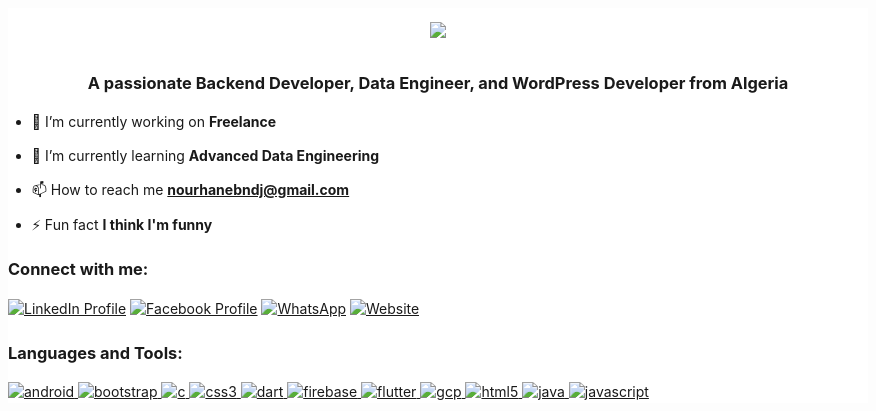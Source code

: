 <h1 align="center">
    <img src="https://readme-typing-svg.herokuapp.com/?font=Righteous&size=35&center=true&vCenter=true&width=500&height=70&duration=4000&lines=Hi+There!+👋;+I'm+Bendjeddou+Nourhane!;" />
</h1>

<h3 align="center">A passionate Backend Developer, Data Engineer, and WordPress Developer from Algeria</h3>

- 🔭 I’m currently working on **Freelance**

- 🌱 I’m currently learning **Advanced Data Engineering**

- 📫 How to reach me **nourhanebndj@gmail.com**

- ⚡ Fun fact **I think I'm funny**

<h3 align="left">Connect with me:</h3>
<p align="left">
<a href="https://www.linkedin.com/in/nourhane-bendjeddou-a4252625b/" target="blank"><img align="center" src="https://raw.githubusercontent.com/rahuldkjain/github-profile-readme-generator/master/src/images/icons/Social/linked-in-alt.svg" alt="LinkedIn Profile" height="30" width="40" /></a>
<a href="https://www.facebook.com/profile.php?id=100027476321541" target="blank"><img align="center" src="https://raw.githubusercontent.com/rahuldkjain/github-profile-readme-generator/master/src/images/icons/Social/facebook.svg" alt="Facebook Profile" height="30" width="40" /></a>
<a href="https://wa.me/213658934340" target="blank"><img align="center" src="https://upload.wikimedia.org/wikipedia/commons/6/6b/WhatsApp.svg" alt="WhatsApp" height="30" width="40" /></a>
<a href="http://nbportfolio.great-site.net/" target="blank"><img align="center" src="https://img.icons8.com/fluency/48/000000/domain.png" alt="Website" height="30" width="40" /></a>
</p>

<h3 align="left">Languages and Tools:</h3>
<p align="left"> 
    <a href="https://developer.android.com" target="_blank" rel="noreferrer"> 
        <img src="https://raw.githubusercontent.com/devicons/devicon/master/icons/android/android-original-wordmark.svg" alt="android" width="40" height="40"/> 
    </a> 
    <a href="https://getbootstrap.com" target="_blank" rel="noreferrer"> 
        <img src="https://raw.githubusercontent.com/devicons/devicon/master/icons/bootstrap/bootstrap-plain-wordmark.svg" alt="bootstrap" width="40" height="40"/> 
    </a> 
    <a href="https://www.cprogramming.com/" target="_blank" rel="noreferrer"> 
        <img src="https://raw.githubusercontent.com/devicons/devicon/master/icons/c/c-original.svg" alt="c" width="40" height="40"/> 
    </a> 
    <a href="https://www.w3schools.com/css/" target="_blank" rel="noreferrer"> 
        <img src="https://raw.githubusercontent.com/devicons/devicon/master/icons/css3/css3-original-wordmark.svg" alt="css3" width="40" height="40"/> 
    </a> 
    <a href="https://dart.dev" target="_blank" rel="noreferrer"> 
        <img src="https://www.vectorlogo.zone/logos/dartlang/dartlang-icon.svg" alt="dart" width="40" height="40"/> 
    </a> 
    <a href="https://firebase.google.com/" target="_blank" rel="noreferrer"> 
        <img src="https://www.vectorlogo.zone/logos/firebase/firebase-icon.svg" alt="firebase" width="40" height="40"/> 
    </a> 
    <a href="https://flutter.dev" target="_blank" rel="noreferrer"> 
        <img src="https://www.vectorlogo.zone/logos/flutterio/flutterio-icon.svg" alt="flutter" width="40" height="40"/> 
    </a> 
    <a href="https://cloud.google.com" target="_blank" rel="noreferrer"> 
        <img src="https://www.vectorlogo.zone/logos/google_cloud/google_cloud-icon.svg" alt="gcp" width="40" height="40"/> 
    </a> 
    <a href="https://www.w3.org/html/" target="_blank" rel="noreferrer"> 
        <img src="https://raw.githubusercontent.com/devicons/devicon/master/icons/html5/html5-original-wordmark.svg" alt="html5" width="40" height="40"/> 
    </a> 
    <a href="https://www.java.com" target="_blank" rel="noreferrer"> 
        <img src="https://raw.githubusercontent.com/devicons/devicon/master/icons/java/java-original.svg" alt="java" width="40" height="40"/> 
    </a> 
    <a href="https://developer.mozilla.org/en-US/docs/Web/JavaScript" target="_blank" rel="noreferrer"> 
        <img src="https://raw.githubusercontent.com/devicons/devicon/master/icons/javascript/javascript-original.svg" alt="javascript" width="40" height="40"/> 